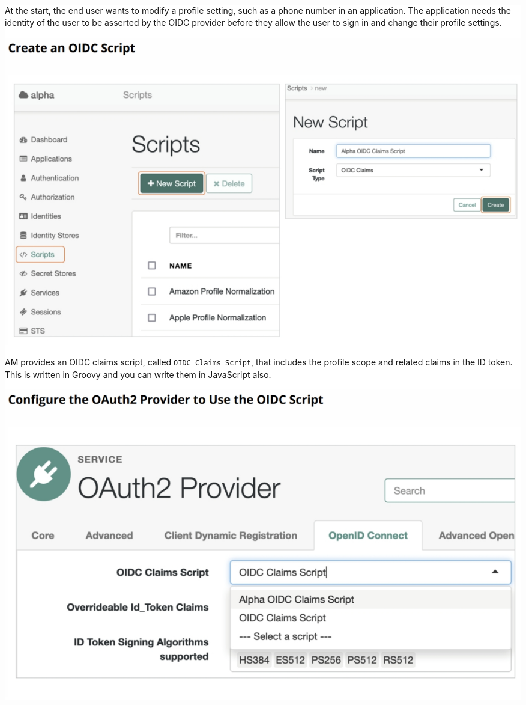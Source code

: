 At the start, the end user wants to modify a profile setting, such as a phone number in an application. The application needs the identity of the user to be asserted by the OIDC provider before they allow the user to sign in and change their profile settings.

![](images/am-oidc-8.png)

AM provides an OIDC claims script, called `OIDC Claims Script`, that includes the profile scope and related claims in the ID token. This is written in Groovy and you can write them in JavaScript also.

![](images/am-oidc-9.png)
